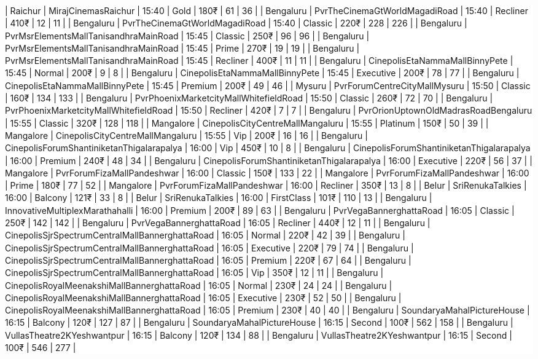 | Raichur           | MirajCinemasRaichur                             | 15:40 | Gold         |  180₹ |       61 |     36 |
| Bengaluru         | PvrTheCinemaGtWorldMagadiRoad                   | 15:40 | Recliner     |  410₹ |       12 |     11 |
| Bengaluru         | PvrTheCinemaGtWorldMagadiRoad                   | 15:40 | Classic      |  220₹ |      228 |    226 |
| Bengaluru         | PvrMsrElementsMallTanisandhraMainRoad           | 15:45 | Classic      |  250₹ |       96 |     96 |
| Bengaluru         | PvrMsrElementsMallTanisandhraMainRoad           | 15:45 | Prime        |  270₹ |       19 |     19 |
| Bengaluru         | PvrMsrElementsMallTanisandhraMainRoad           | 15:45 | Recliner     |  400₹ |       11 |     11 |
| Bengaluru         | CinepolisEtaNammaMallBinnyPete                  | 15:45 | Normal       |  200₹ |        9 |      8 |
| Bengaluru         | CinepolisEtaNammaMallBinnyPete                  | 15:45 | Executive    |  200₹ |       78 |     77 |
| Bengaluru         | CinepolisEtaNammaMallBinnyPete                  | 15:45 | Premium      |  200₹ |       49 |     46 |
| Mysuru            | PvrForumCentreCityMallMysuru                    | 15:50 | Classic      |  160₹ |      134 |    133 |
| Bengaluru         | PvrPhoenixMarketcityMallWhitefieldRoad          | 15:50 | Classic      |  260₹ |       72 |     70 |
| Bengaluru         | PvrPhoenixMarketcityMallWhitefieldRoad          | 15:50 | Recliner     |  420₹ |        7 |      7 |
| Bengaluru         | PvrOrionUptownOldMadrasRoadBengaluru            | 15:55 | Classic      |  320₹ |      128 |    118 |
| Mangalore         | CinepolisCityCentreMallMangaluru                | 15:55 | Platinum     |  150₹ |       50 |     39 |
| Mangalore         | CinepolisCityCentreMallMangaluru                | 15:55 | Vip          |  200₹ |       16 |     16 |
| Bengaluru         | CinepolisForumShantiniketanThigalarapalya       | 16:00 | Vip          |  450₹ |       10 |      8 |
| Bengaluru         | CinepolisForumShantiniketanThigalarapalya       | 16:00 | Premium      |  240₹ |       48 |     34 |
| Bengaluru         | CinepolisForumShantiniketanThigalarapalya       | 16:00 | Executive    |  220₹ |       56 |     37 |
| Mangalore         | PvrForumFizaMallPandeshwar                      | 16:00 | Classic      |  150₹ |      133 |     22 |
| Mangalore         | PvrForumFizaMallPandeshwar                      | 16:00 | Prime        |  180₹ |       77 |     52 |
| Mangalore         | PvrForumFizaMallPandeshwar                      | 16:00 | Recliner     |  350₹ |       13 |      8 |
| Belur             | SriRenukaTalkies                                | 16:00 | Balcony      |  121₹ |       33 |      8 |
| Belur             | SriRenukaTalkies                                | 16:00 | FirstClass   |  101₹ |      110 |     13 |
| Bengaluru         | InnovativeMultiplexMarathahalli                 | 16:00 | Premium      |  200₹ |       89 |     63 |
| Bengaluru         | PvrVegaBannerghattaRoad                         | 16:05 | Classic      |  250₹ |      142 |    142 |
| Bengaluru         | PvrVegaBannerghattaRoad                         | 16:05 | Recliner     |  440₹ |       12 |     11 |
| Bengaluru         | CinepolisSjrSpectrumCentralMallBannerghattaRoad | 16:05 | Normal       |  220₹ |       42 |     39 |
| Bengaluru         | CinepolisSjrSpectrumCentralMallBannerghattaRoad | 16:05 | Executive    |  220₹ |       79 |     74 |
| Bengaluru         | CinepolisSjrSpectrumCentralMallBannerghattaRoad | 16:05 | Premium      |  220₹ |       67 |     64 |
| Bengaluru         | CinepolisSjrSpectrumCentralMallBannerghattaRoad | 16:05 | Vip          |  350₹ |       12 |     11 |
| Bengaluru         | CinepolisRoyalMeenakshiMallBannerghattaRoad     | 16:05 | Normal       |  230₹ |       24 |     24 |
| Bengaluru         | CinepolisRoyalMeenakshiMallBannerghattaRoad     | 16:05 | Executive    |  230₹ |       52 |     50 |
| Bengaluru         | CinepolisRoyalMeenakshiMallBannerghattaRoad     | 16:05 | Premium      |  230₹ |       40 |     40 |
| Bengaluru         | SoundaryaMahalPictureHouse                      | 16:15 | Balcony      |  120₹ |      127 |     87 |
| Bengaluru         | SoundaryaMahalPictureHouse                      | 16:15 | Second       |  100₹ |      562 |    158 |
| Bengaluru         | VullasTheatre2KYeshwantpur                      | 16:15 | Balcony      |  120₹ |      134 |     88 |
| Bengaluru         | VullasTheatre2KYeshwantpur                      | 16:15 | Second       |  100₹ |      546 |    277 |